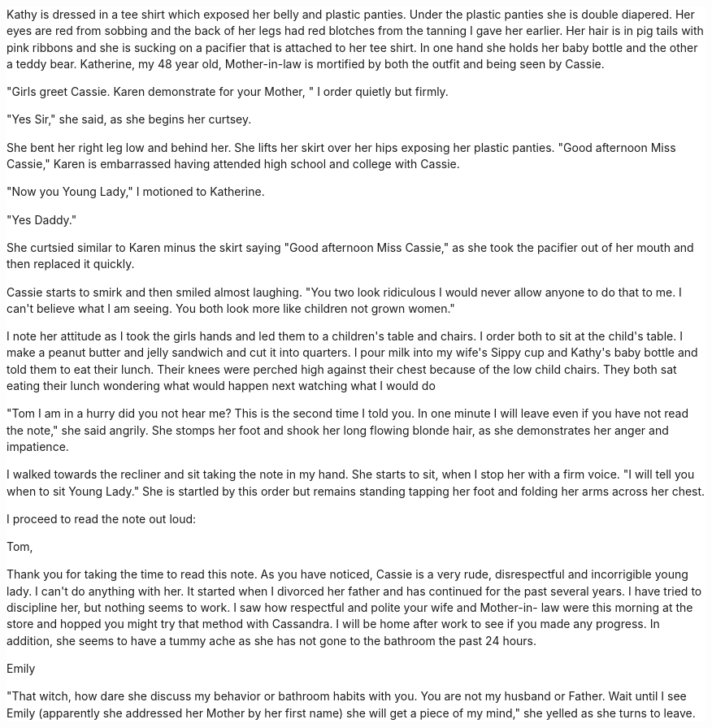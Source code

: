 Kathy is dressed in a tee shirt which exposed her belly and plastic panties. Under the plastic panties she is double diapered. Her eyes are red from sobbing and the back of her legs had red blotches from the tanning I gave her earlier. Her hair is in pig tails with pink ribbons and she is sucking on a pacifier that is attached to her tee shirt. In one hand she holds her baby bottle and the other a teddy bear. Katherine, my 48 year old, Mother-in-law is mortified by both the outfit and being seen by Cassie. 

"Girls greet Cassie. Karen demonstrate for your Mother, " I order quietly but firmly. 

"Yes Sir," she said, as she begins her curtsey. 

She bent her right leg low and behind her. She lifts her skirt over her hips exposing her plastic panties. "Good afternoon Miss Cassie," Karen is embarrassed having attended high school and college with Cassie. 

"Now you Young Lady," I motioned to Katherine. 

"Yes Daddy." 

She curtsied similar to Karen minus the skirt saying "Good afternoon Miss Cassie," as she took the pacifier out of her mouth and then replaced it quickly. 

Cassie starts to smirk and then smiled almost laughing. "You two look ridiculous I would never allow anyone to do that to me. I can't believe what I am seeing. You both look more like children not grown women." 

I note her attitude as I took the girls hands and led them to a children's table and chairs. I order both to sit at the child's table. I make a peanut butter and jelly sandwich and cut it into quarters. I pour milk into my wife's Sippy cup and Kathy's baby bottle and told them to eat their lunch. Their knees were perched high against their chest because of the low child chairs. They both sat eating their lunch wondering what would happen next watching what I would do 

"Tom I am in a hurry did you not hear me? This is the second time I told you. In one minute I will leave even if you have not read the note," she said angrily. She stomps her foot and shook her long flowing blonde hair, as she demonstrates her anger and impatience. 

I walked towards the recliner and sit taking the note in my hand. She starts to sit, when I stop her with a firm voice. "I will tell you when to sit Young Lady." She is startled by this order but remains standing tapping her foot and folding her arms across her chest. 

I proceed to read the note out loud: 

Tom, 

Thank you for taking the time to read this note. As you have noticed, Cassie is a very rude, disrespectful and incorrigible young lady. I can't do anything with her. It started when I divorced her father and has continued for the past several years. I have tried to discipline her, but nothing seems to work. I saw how respectful and polite your wife and Mother-in- law were this morning at the store and hopped you might try that method with Cassandra. I will be home after work to see if you made any progress. In addition, she seems to have a tummy ache as she has not gone to the bathroom the past 24 hours. 

Emily 

"That witch, how dare she discuss my behavior or bathroom habits with you. You are not my husband or Father. Wait until I see Emily (apparently she addressed her Mother by her first name) she will get a piece of my mind," she yelled as she turns to leave. 
